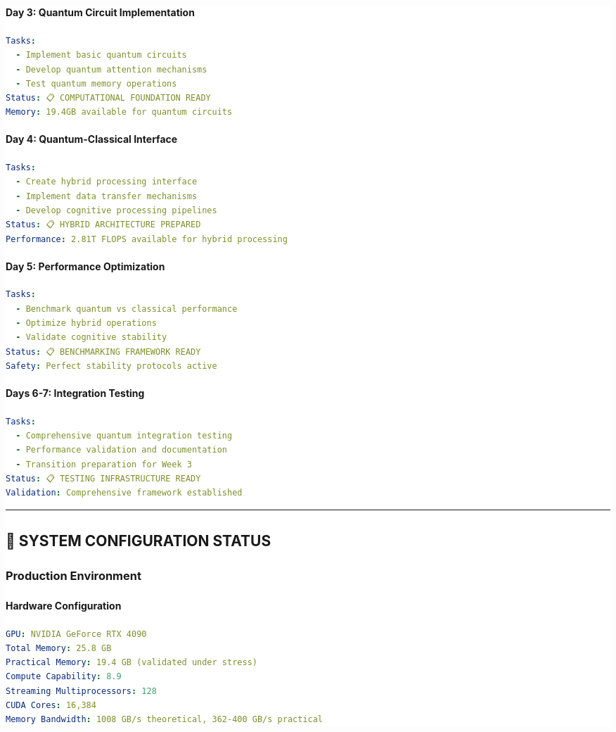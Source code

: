 #### **Day 3: Quantum Circuit Implementation**
```yaml
Tasks:
  - Implement basic quantum circuits
  - Develop quantum attention mechanisms
  - Test quantum memory operations
Status: 📋 COMPUTATIONAL FOUNDATION READY
Memory: 19.4GB available for quantum circuits
```

#### **Day 4: Quantum-Classical Interface**
```yaml
Tasks:
  - Create hybrid processing interface
  - Implement data transfer mechanisms
  - Develop cognitive processing pipelines
Status: 📋 HYBRID ARCHITECTURE PREPARED
Performance: 2.81T FLOPS available for hybrid processing
```

#### **Day 5: Performance Optimization**
```yaml
Tasks:
  - Benchmark quantum vs classical performance
  - Optimize hybrid operations
  - Validate cognitive stability
Status: 📋 BENCHMARKING FRAMEWORK READY
Safety: Perfect stability protocols active
```

#### **Days 6-7: Integration Testing**
```yaml
Tasks:
  - Comprehensive quantum integration testing
  - Performance validation and documentation
  - Transition preparation for Week 3
Status: 📋 TESTING INFRASTRUCTURE READY
Validation: Comprehensive framework established
```

---

## 🔧 **SYSTEM CONFIGURATION STATUS**

### **Production Environment**

#### **Hardware Configuration**
```yaml
GPU: NVIDIA GeForce RTX 4090
Total Memory: 25.8 GB
Practical Memory: 19.4 GB (validated under stress)
Compute Capability: 8.9
Streaming Multiprocessors: 128
CUDA Cores: 16,384
Memory Bandwidth: 1008 GB/s theoretical, 362-400 GB/s practical
```
